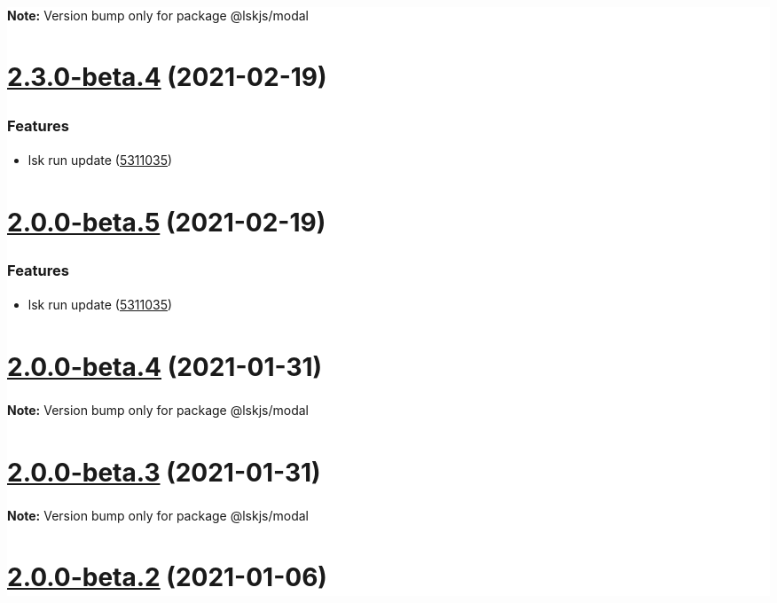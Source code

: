 **Note:** Version bump only for package @lskjs/modal





# [2.3.0-beta.4](https://github.com/lskjs/ux/tree/master/packages/modal/compare/v2.0.0-beta.4...v2.3.0-beta.4) (2021-02-19)


### Features

* lsk run update ([5311035](https://github.com/lskjs/ux/tree/master/packages/modal/commit/5311035a4a997dba9a2c4c5f10b9e46991756118))





# [2.0.0-beta.5](https://github.com/lskjs/ux/tree/master/packages/modal/compare/v2.0.0-beta.4...v2.0.0-beta.5) (2021-02-19)


### Features

* lsk run update ([5311035](https://github.com/lskjs/ux/tree/master/packages/modal/commit/5311035a4a997dba9a2c4c5f10b9e46991756118))





# [2.0.0-beta.4](https://github.com/lskjs/ux/tree/master/packages/modal/compare/v2.0.0-beta.3...v2.0.0-beta.4) (2021-01-31)

**Note:** Version bump only for package @lskjs/modal





# [2.0.0-beta.3](https://github.com/lskjs/ux/tree/master/packages/modal/compare/v2.0.0-beta.2...v2.0.0-beta.3) (2021-01-31)

**Note:** Version bump only for package @lskjs/modal





# [2.0.0-beta.2](https://github.com/lskjs/ux/tree/master/packages/modal/compare/v2.0.0-beta.1...v2.0.0-beta.2) (2021-01-06)
